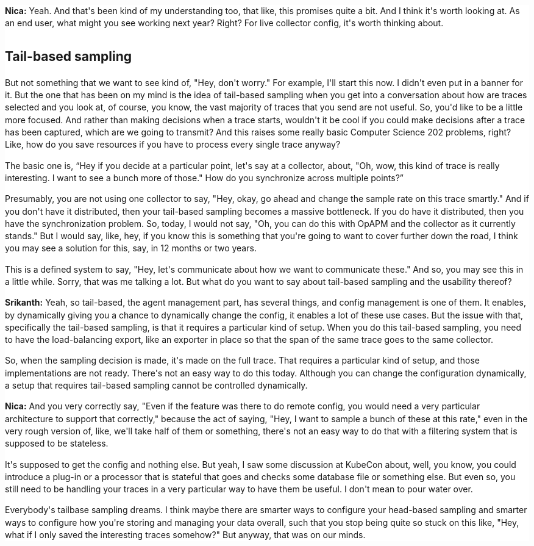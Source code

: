 **Nica:** Yeah. And that's been kind of my understanding too, that like, this promises quite a bit. And I think it's worth looking at. As an end user, what might you see working next year? Right? For live collector config, it's worth thinking about. 

## Tail-based sampling
But not something that we want to see kind of, "Hey, don't worry." For example, I'll start this now. I didn't even put in a banner for it. But the one that has been on my mind is the idea of tail-based sampling when you get into a conversation about how are traces selected and you look at, of course, you know, the vast majority of traces that you send are not useful. So, you'd like to be a little more focused. And rather than making decisions when a trace starts, wouldn't it be cool if you could make decisions after a trace has been captured, which are we going to transmit? And this raises some really basic Computer Science 202 problems, right? Like, how do you save resources if you have to process every single trace anyway? 

The basic one is, “Hey if you decide at a particular point, let's say at a collector, about, "Oh, wow, this kind of trace is really interesting. I want to see a bunch more of those." How do you synchronize across multiple points?” 

Presumably, you are not using one collector to say, "Hey, okay, go ahead and change the sample rate on this trace smartly." And if you don't have it distributed, then your tail-based sampling becomes a massive bottleneck. If you do have it distributed, then you have the synchronization problem. So, today, I would not say, "Oh, you can do this with OpAPM and the collector as it currently stands." But I would say, like, hey, if you know this is something that you're going to want to cover further down the road, I think you may see a solution for this, say, in 12 months or two years. 

This is a defined system to say, "Hey, let's communicate about how we want to communicate these." And so, you may see this in a little while. Sorry, that was me talking a lot. But what do you want to say about tail-based sampling and the usability thereof?

**Srikanth:** Yeah, so tail-based, the agent management part, has several things, and config management is one of them. It enables, by dynamically giving you a chance to dynamically change the config, it enables a lot of these use cases. But the issue with that, specifically the tail-based sampling, is that it requires a particular kind of setup. When you do this tail-based sampling, you need to have the load-balancing export, like an exporter in place so that the span of the same trace goes to the same collector. 

So, when the sampling decision is made, it's made on the full trace. That requires a particular kind of setup, and those implementations are not ready. There's not an easy way to do this today. Although you can change the configuration dynamically, a setup that requires tail-based sampling cannot be controlled dynamically.

**Nica:** And you very correctly say, "Even if the feature was there to do remote config, you would need a very particular architecture to support that correctly," because the act of saying, "Hey, I want to sample a bunch of these at this rate," even in the very rough version of, like, we'll take half of them or something, there's not an easy way to do that with a filtering system that is supposed to be stateless. 

It's supposed to get the config and nothing else. But yeah, I saw some discussion at KubeCon about, well, you know, you could introduce a plug-in or a processor that is stateful that goes and checks some database file or something else. But even so, you still need to be handling your traces in a very particular way to have them be useful. I don't mean to pour water over.


Everybody's tailbase sampling dreams. I think maybe there are smarter ways to configure your head-based sampling and smarter ways to configure how you're storing and managing your data overall, such that you stop being quite so stuck on this like, "Hey, what if I only saved the interesting traces somehow?" But anyway, that was on our minds. 
